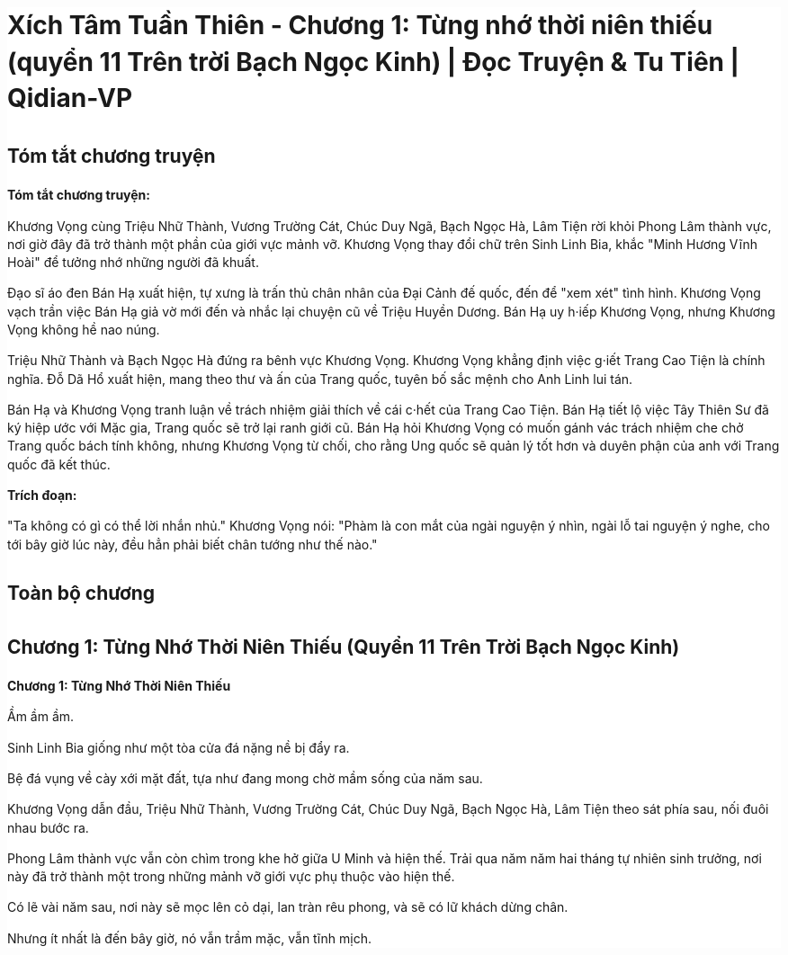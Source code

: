 # Xích Tâm Tuần Thiên - Chương 1: Từng nhớ thời niên thiếu (quyển 11 Trên trời Bạch Ngọc Kinh) | Đọc Truyện & Tu Tiên | Qidian-VP



## Tóm tắt chương truyện

**Tóm tắt chương truyện:**

Khương Vọng cùng Triệu Nhữ Thành, Vương Trường Cát, Chúc Duy Ngã, Bạch Ngọc Hà, Lâm Tiện rời khỏi Phong Lâm thành vực, nơi giờ đây đã trở thành một phần của giới vực mảnh vỡ. Khương Vọng thay đổi chữ trên Sinh Linh Bia, khắc "Minh Hương Vĩnh Hoài" để tưởng nhớ những người đã khuất.

Đạo sĩ áo đen Bán Hạ xuất hiện, tự xưng là trấn thủ chân nhân của Đại Cảnh đế quốc, đến để "xem xét" tình hình. Khương Vọng vạch trần việc Bán Hạ giả vờ mới đến và nhắc lại chuyện cũ về Triệu Huyền Dương. Bán Hạ uy h·iếp Khương Vọng, nhưng Khương Vọng không hề nao núng.

Triệu Nhữ Thành và Bạch Ngọc Hà đứng ra bênh vực Khương Vọng. Khương Vọng khẳng định việc g·iết Trang Cao Tiện là chính nghĩa. Đỗ Dã Hổ xuất hiện, mang theo thư và ấn của Trang quốc, tuyên bố sắc mệnh cho Anh Linh lui tán.

Bán Hạ và Khương Vọng tranh luận về trách nhiệm giải thích về cái c·hết của Trang Cao Tiện. Bán Hạ tiết lộ việc Tây Thiên Sư đã ký hiệp ước với Mặc gia, Trang quốc sẽ trở lại ranh giới cũ. Bán Hạ hỏi Khương Vọng có muốn gánh vác trách nhiệm che chở Trang quốc bách tính không, nhưng Khương Vọng từ chối, cho rằng Ung quốc sẽ quản lý tốt hơn và duyên phận của anh với Trang quốc đã kết thúc.

**Trích đoạn:**

"Ta không có gì có thể lời nhắn nhủ." Khương Vọng nói: "Phàm là con mắt của ngài nguyện ý nhìn, ngài lỗ tai nguyện ý nghe, cho tới bây giờ lúc này, đều hẳn phải biết chân tướng như thế nào."


## Toàn bộ chương

## Chương 1: Từng Nhớ Thời Niên Thiếu (Quyển 11 Trên Trời Bạch Ngọc Kinh)

**Chương 1: Từng Nhớ Thời Niên Thiếu**

Ầm ầm ầm.

Sinh Linh Bia giống như một tòa cửa đá nặng nề bị đẩy ra.

Bệ đá vụng về cày xới mặt đất, tựa như đang mong chờ mầm sống của năm sau.

Khương Vọng dẫn đầu, Triệu Nhữ Thành, Vương Trường Cát, Chúc Duy Ngã, Bạch Ngọc Hà, Lâm Tiện theo sát phía sau, nối đuôi nhau bước ra.

Phong Lâm thành vực vẫn còn chìm trong khe hở giữa U Minh và hiện thế. Trải qua năm năm hai tháng tự nhiên sinh trưởng, nơi này đã trở thành một trong những mảnh vỡ giới vực phụ thuộc vào hiện thế.

Có lẽ vài năm sau, nơi này sẽ mọc lên cỏ dại, lan tràn rêu phong, và sẽ có lữ khách dừng chân.

Nhưng ít nhất là đến bây giờ, nó vẫn trầm mặc, vẫn tĩnh mịch.
